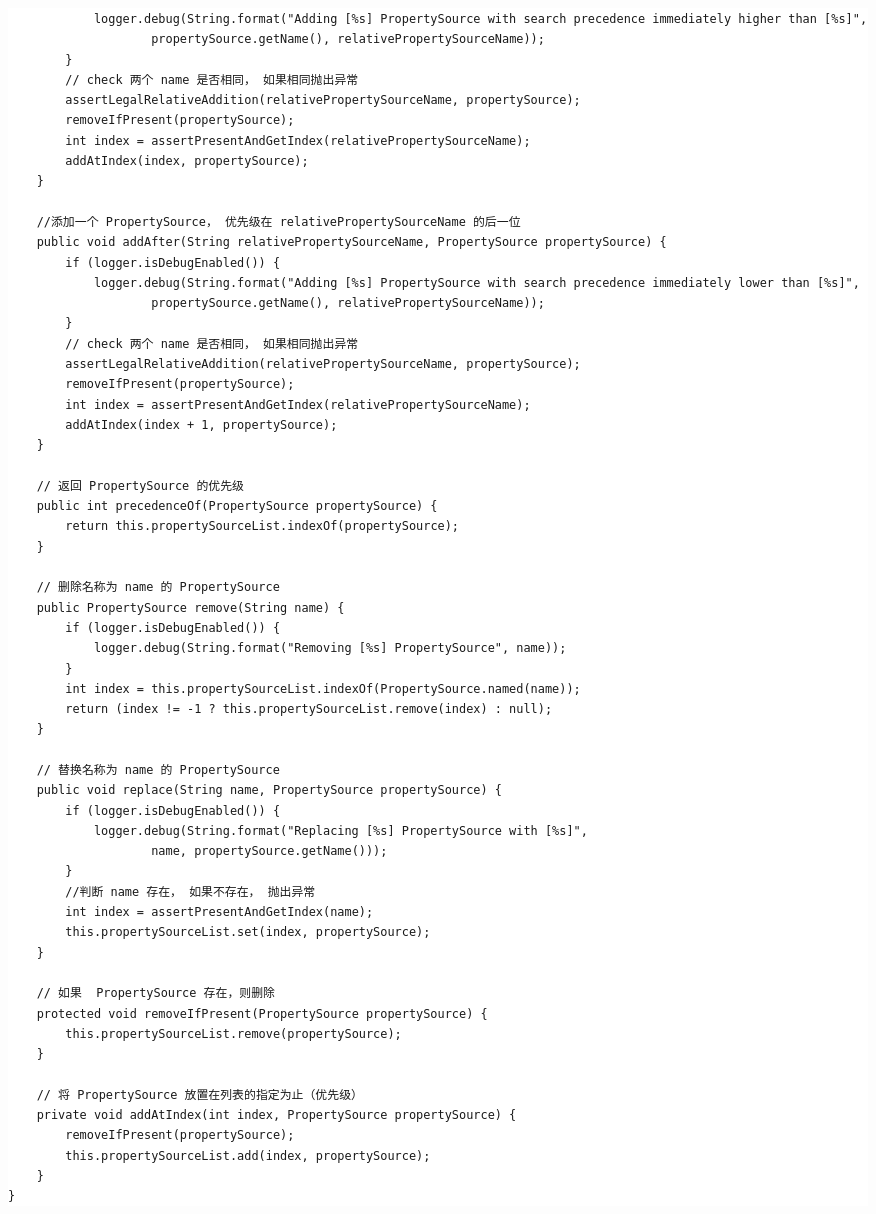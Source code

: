 ```
            logger.debug(String.format("Adding [%s] PropertySource with search precedence immediately higher than [%s]",
                    propertySource.getName(), relativePropertySourceName));
        }
        // check 两个 name 是否相同， 如果相同抛出异常
        assertLegalRelativeAddition(relativePropertySourceName, propertySource);
        removeIfPresent(propertySource);
        int index = assertPresentAndGetIndex(relativePropertySourceName);
        addAtIndex(index, propertySource);
    }

    //添加一个 PropertySource， 优先级在 relativePropertySourceName 的后一位
    public void addAfter(String relativePropertySourceName, PropertySource propertySource) {
        if (logger.isDebugEnabled()) {
            logger.debug(String.format("Adding [%s] PropertySource with search precedence immediately lower than [%s]",
                    propertySource.getName(), relativePropertySourceName));
        }
        // check 两个 name 是否相同， 如果相同抛出异常
        assertLegalRelativeAddition(relativePropertySourceName, propertySource);
        removeIfPresent(propertySource);
        int index = assertPresentAndGetIndex(relativePropertySourceName);
        addAtIndex(index + 1, propertySource);
    }

    // 返回 PropertySource 的优先级
    public int precedenceOf(PropertySource propertySource) {
        return this.propertySourceList.indexOf(propertySource);
    }

    // 删除名称为 name 的 PropertySource
    public PropertySource remove(String name) {
        if (logger.isDebugEnabled()) {
            logger.debug(String.format("Removing [%s] PropertySource", name));
        }
        int index = this.propertySourceList.indexOf(PropertySource.named(name));
        return (index != -1 ? this.propertySourceList.remove(index) : null);
    }

    // 替换名称为 name 的 PropertySource
    public void replace(String name, PropertySource propertySource) {
        if (logger.isDebugEnabled()) {
            logger.debug(String.format("Replacing [%s] PropertySource with [%s]",
                    name, propertySource.getName()));
        }
        //判断 name 存在， 如果不存在， 抛出异常
        int index = assertPresentAndGetIndex(name);
        this.propertySourceList.set(index, propertySource);
    }

    // 如果  PropertySource 存在，则删除
    protected void removeIfPresent(PropertySource propertySource) {
        this.propertySourceList.remove(propertySource);
    }

    // 将 PropertySource 放置在列表的指定为止（优先级）
    private void addAtIndex(int index, PropertySource propertySource) {
        removeIfPresent(propertySource);
        this.propertySourceList.add(index, propertySource);
    }
}
```
